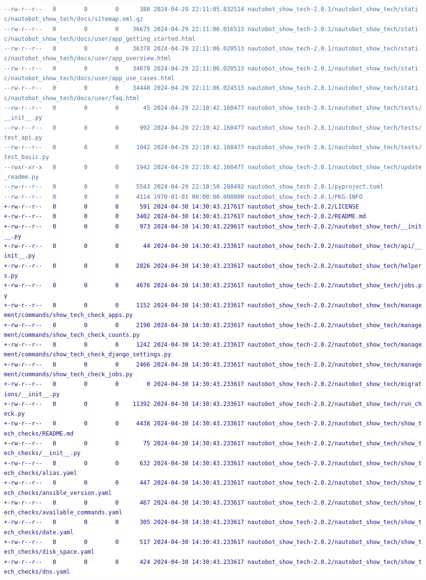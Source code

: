 ```diff
--rw-r--r--   0        0        0      388 2024-04-29 22:11:05.832514 nautobot_show_tech-2.0.1/nautobot_show_tech/static/nautobot_show_tech/docs/sitemap.xml.gz
--rw-r--r--   0        0        0    36675 2024-04-29 22:11:06.016513 nautobot_show_tech-2.0.1/nautobot_show_tech/static/nautobot_show_tech/docs/user/app_getting_started.html
--rw-r--r--   0        0        0    36378 2024-04-29 22:11:06.020513 nautobot_show_tech-2.0.1/nautobot_show_tech/static/nautobot_show_tech/docs/user/app_overview.html
--rw-r--r--   0        0        0    34678 2024-04-29 22:11:06.020513 nautobot_show_tech-2.0.1/nautobot_show_tech/static/nautobot_show_tech/docs/user/app_use_cases.html
--rw-r--r--   0        0        0    34448 2024-04-29 22:11:06.024513 nautobot_show_tech-2.0.1/nautobot_show_tech/static/nautobot_show_tech/docs/user/faq.html
--rw-r--r--   0        0        0       45 2024-04-29 22:10:42.160477 nautobot_show_tech-2.0.1/nautobot_show_tech/tests/__init__.py
--rw-r--r--   0        0        0      992 2024-04-29 22:10:42.160477 nautobot_show_tech-2.0.1/nautobot_show_tech/tests/test_api.py
--rw-r--r--   0        0        0     1042 2024-04-29 22:10:42.160477 nautobot_show_tech-2.0.1/nautobot_show_tech/tests/test_basic.py
--rwxr-xr-x   0        0        0     1942 2024-04-29 22:10:42.160477 nautobot_show_tech-2.0.1/nautobot_show_tech/update_readme.py
--rw-r--r--   0        0        0     5543 2024-04-29 22:10:50.288492 nautobot_show_tech-2.0.1/pyproject.toml
--rw-r--r--   0        0        0     4114 1970-01-01 00:00:00.000000 nautobot_show_tech-2.0.1/PKG-INFO
+-rw-r--r--   0        0        0      591 2024-04-30 14:30:43.217617 nautobot_show_tech-2.0.2/LICENSE
+-rw-r--r--   0        0        0     3402 2024-04-30 14:30:43.217617 nautobot_show_tech-2.0.2/README.md
+-rw-r--r--   0        0        0      973 2024-04-30 14:30:43.229617 nautobot_show_tech-2.0.2/nautobot_show_tech/__init__.py
+-rw-r--r--   0        0        0       44 2024-04-30 14:30:43.233617 nautobot_show_tech-2.0.2/nautobot_show_tech/api/__init__.py
+-rw-r--r--   0        0        0     2826 2024-04-30 14:30:43.233617 nautobot_show_tech-2.0.2/nautobot_show_tech/helpers.py
+-rw-r--r--   0        0        0     4676 2024-04-30 14:30:43.233617 nautobot_show_tech-2.0.2/nautobot_show_tech/jobs.py
+-rw-r--r--   0        0        0     1152 2024-04-30 14:30:43.233617 nautobot_show_tech-2.0.2/nautobot_show_tech/management/commands/show_tech_check_apps.py
+-rw-r--r--   0        0        0     2190 2024-04-30 14:30:43.233617 nautobot_show_tech-2.0.2/nautobot_show_tech/management/commands/show_tech_check_counts.py
+-rw-r--r--   0        0        0     1242 2024-04-30 14:30:43.233617 nautobot_show_tech-2.0.2/nautobot_show_tech/management/commands/show_tech_check_django_settings.py
+-rw-r--r--   0        0        0     2466 2024-04-30 14:30:43.233617 nautobot_show_tech-2.0.2/nautobot_show_tech/management/commands/show_tech_check_jobs.py
+-rw-r--r--   0        0        0        0 2024-04-30 14:30:43.233617 nautobot_show_tech-2.0.2/nautobot_show_tech/migrations/__init__.py
+-rw-r--r--   0        0        0    11392 2024-04-30 14:30:43.233617 nautobot_show_tech-2.0.2/nautobot_show_tech/run_check.py
+-rw-r--r--   0        0        0     4438 2024-04-30 14:30:43.233617 nautobot_show_tech-2.0.2/nautobot_show_tech/show_tech_checks/README.md
+-rw-r--r--   0        0        0       75 2024-04-30 14:30:43.233617 nautobot_show_tech-2.0.2/nautobot_show_tech/show_tech_checks/__init__.py
+-rw-r--r--   0        0        0      632 2024-04-30 14:30:43.233617 nautobot_show_tech-2.0.2/nautobot_show_tech/show_tech_checks/alias.yaml
+-rw-r--r--   0        0        0      447 2024-04-30 14:30:43.233617 nautobot_show_tech-2.0.2/nautobot_show_tech/show_tech_checks/ansible_version.yaml
+-rw-r--r--   0        0        0      467 2024-04-30 14:30:43.233617 nautobot_show_tech-2.0.2/nautobot_show_tech/show_tech_checks/available_commands.yaml
+-rw-r--r--   0        0        0      305 2024-04-30 14:30:43.233617 nautobot_show_tech-2.0.2/nautobot_show_tech/show_tech_checks/date.yaml
+-rw-r--r--   0        0        0      517 2024-04-30 14:30:43.233617 nautobot_show_tech-2.0.2/nautobot_show_tech/show_tech_checks/disk_space.yaml
+-rw-r--r--   0        0        0      424 2024-04-30 14:30:43.233617 nautobot_show_tech-2.0.2/nautobot_show_tech/show_tech_checks/dns.yaml
```